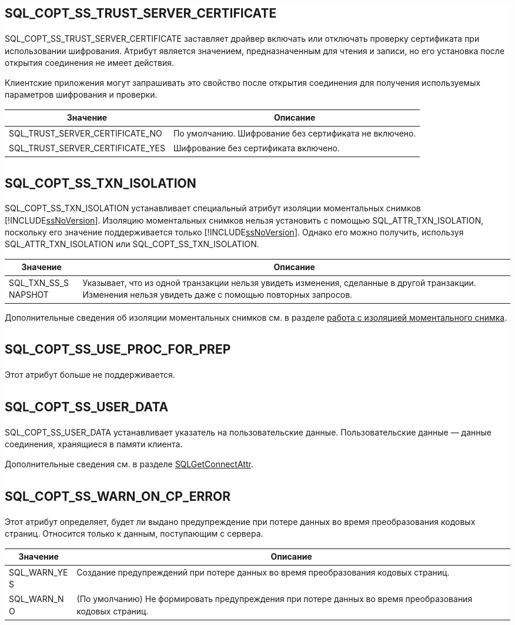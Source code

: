 ## <a name="sqlcoptsstrustservercertificate"></a>SQL_COPT_SS_TRUST_SERVER_CERTIFICATE  
 SQL_COPT_SS_TRUST_SERVER_CERTIFICATE заставляет драйвер включать или отключать проверку сертификата при использовании шифрования. Атрибут является значением, предназначенным для чтения и записи, но его установка после открытия соединения не имеет действия.  
  
 Клиентские приложения могут запрашивать это свойство после открытия соединения для получения используемых параметров шифрования и проверки.  
  
|Значение|Описание|  
|-----------|-----------------|  
|SQL_TRUST_SERVER_CERTIFICATE_NO|По умолчанию. Шифрование без сертификата не включено.|  
|SQL_TRUST_SERVER_CERTIFICATE_YES|Шифрование без сертификата включено.|  
  
## <a name="sqlcoptsstxnisolation"></a>SQL_COPT_SS_TXN_ISOLATION  
 SQL_COPT_SS_TXN_ISOLATION устанавливает специальный атрибут изоляции моментальных снимков [!INCLUDE[ssNoVersion](../../includes/ssnoversion-md.md)]. Изоляцию моментальных снимков нельзя установить с помощью SQL_ATTR_TXN_ISOLATION, поскольку его значение поддерживается только [!INCLUDE[ssNoVersion](../../includes/ssnoversion-md.md)]. Однако его можно получить, используя SQL_ATTR_TXN_ISOLATION или SQL_COPT_SS_TXN_ISOLATION.  
  
|Значение|Описание|  
|-----------|-----------------|  
|SQL_TXN_SS_SNAPSHOT|Указывает, что из одной транзакции нельзя увидеть изменения, сделанные в другой транзакции. Изменения нельзя увидеть даже с помощью повторных запросов.|  
  
 Дополнительные сведения об изоляции моментальных снимков см. в разделе [работа с изоляцией моментального снимка](../native-client/features/working-with-snapshot-isolation.md).  
  
## <a name="sqlcoptssuseprocforprep"></a>SQL_COPT_SS_USE_PROC_FOR_PREP  
 Этот атрибут больше не поддерживается.  
  
## <a name="sqlcoptssuserdata"></a>SQL_COPT_SS_USER_DATA  
 SQL_COPT_SS_USER_DATA устанавливает указатель на пользовательские данные. Пользовательские данные — данные соединения, хранящиеся в памяти клиента.  
  
 Дополнительные сведения см. в разделе [SQLGetConnectAttr](sqlgetconnectattr.md).  
  
## <a name="sqlcoptsswarnoncperror"></a>SQL_COPT_SS_WARN_ON_CP_ERROR  
 Этот атрибут определяет, будет ли выдано предупреждение при потере данных во время преобразования кодовых страниц. Относится только к данным, поступающим с сервера.  
  
|Значение|Описание|  
|-----------|-----------------|  
|SQL_WARN_YES|Создание предупреждений при потере данных во время преобразования кодовых страниц.|  
|SQL_WARN_NO|(По умолчанию) Не формировать предупреждения при потере данных во время преобразования кодовых страниц.|  
  